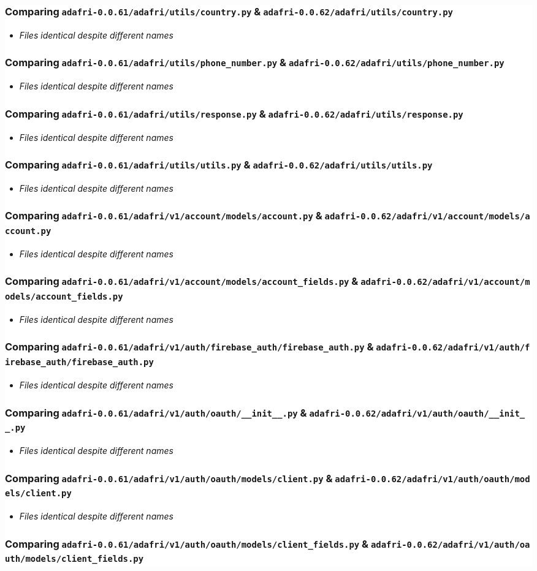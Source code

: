 
### Comparing `adafri-0.0.61/adafri/utils/country.py` & `adafri-0.0.62/adafri/utils/country.py`

 * *Files identical despite different names*

### Comparing `adafri-0.0.61/adafri/utils/phone_number.py` & `adafri-0.0.62/adafri/utils/phone_number.py`

 * *Files identical despite different names*

### Comparing `adafri-0.0.61/adafri/utils/response.py` & `adafri-0.0.62/adafri/utils/response.py`

 * *Files identical despite different names*

### Comparing `adafri-0.0.61/adafri/utils/utils.py` & `adafri-0.0.62/adafri/utils/utils.py`

 * *Files identical despite different names*

### Comparing `adafri-0.0.61/adafri/v1/account/models/account.py` & `adafri-0.0.62/adafri/v1/account/models/account.py`

 * *Files identical despite different names*

### Comparing `adafri-0.0.61/adafri/v1/account/models/account_fields.py` & `adafri-0.0.62/adafri/v1/account/models/account_fields.py`

 * *Files identical despite different names*

### Comparing `adafri-0.0.61/adafri/v1/auth/firebase_auth/firebase_auth.py` & `adafri-0.0.62/adafri/v1/auth/firebase_auth/firebase_auth.py`

 * *Files identical despite different names*

### Comparing `adafri-0.0.61/adafri/v1/auth/oauth/__init__.py` & `adafri-0.0.62/adafri/v1/auth/oauth/__init__.py`

 * *Files identical despite different names*

### Comparing `adafri-0.0.61/adafri/v1/auth/oauth/models/client.py` & `adafri-0.0.62/adafri/v1/auth/oauth/models/client.py`

 * *Files identical despite different names*

### Comparing `adafri-0.0.61/adafri/v1/auth/oauth/models/client_fields.py` & `adafri-0.0.62/adafri/v1/auth/oauth/models/client_fields.py`
